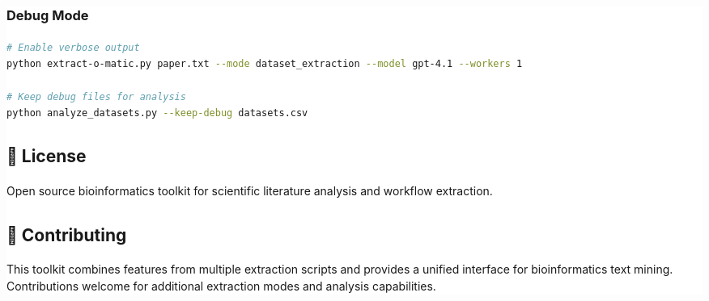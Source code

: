 ### Debug Mode
```bash
# Enable verbose output
python extract-o-matic.py paper.txt --mode dataset_extraction --model gpt-4.1 --workers 1

# Keep debug files for analysis
python analyze_datasets.py --keep-debug datasets.csv
```

## 📄 License

Open source bioinformatics toolkit for scientific literature analysis and workflow extraction.

## 🤝 Contributing

This toolkit combines features from multiple extraction scripts and provides a unified interface for bioinformatics text mining. Contributions welcome for additional extraction modes and analysis capabilities.